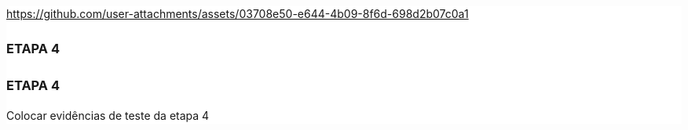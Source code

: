 https://github.com/user-attachments/assets/03708e50-e644-4b09-8f6d-698d2b07c0a1

### ETAPA 4

### ETAPA 4
Colocar evidências de teste da etapa 4


